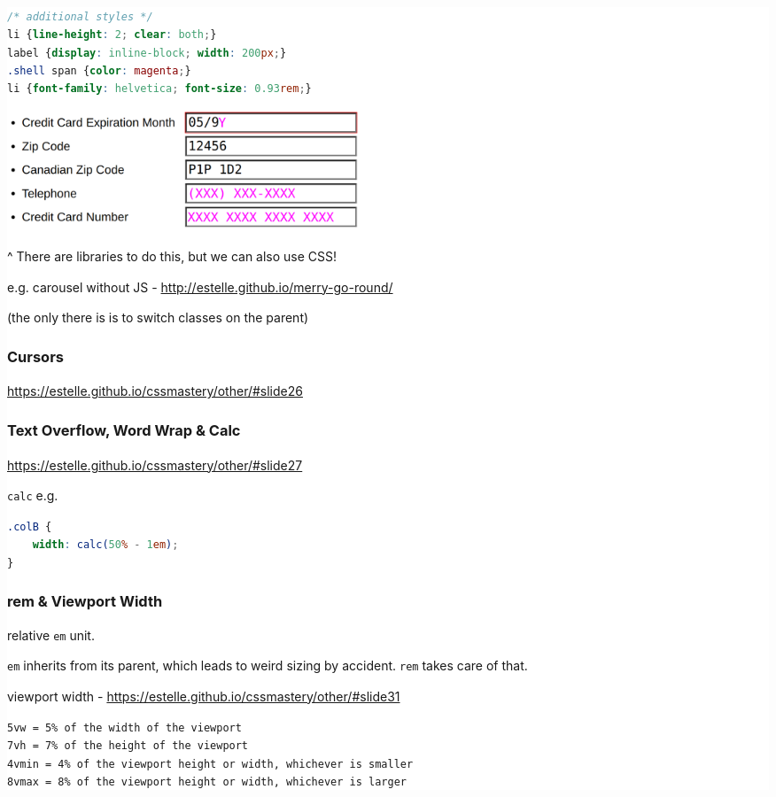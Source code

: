 ```css
/* additional styles */
li {line-height: 2; clear: both;}
label {display: inline-block; width: 200px;}
.shell span {color: magenta;}
li {font-family: helvetica; font-size: 0.93rem;} 
```

<img src="img/image-20210520112405882.png" alt="image-20210520112405882" width=400 />

^ There are libraries to do this, but we can also use CSS!

e.g. carousel without JS - http://estelle.github.io/merry-go-round/

(the only there is is to switch classes on the parent)

### Cursors

https://estelle.github.io/cssmastery/other/#slide26 

### Text Overflow, Word Wrap & Calc

https://estelle.github.io/cssmastery/other/#slide27

`calc` e.g.

```css
.colB {
	width: calc(50% - 1em);
}
```

### rem & Viewport Width

relative `em` unit. 

`em` inherits from its parent, which leads to weird sizing by accident. `rem` takes care of that.

viewport width - https://estelle.github.io/cssmastery/other/#slide31

```
5vw = 5% of the width of the viewport
7vh = 7% of the height of the viewport
4vmin = 4% of the viewport height or width, whichever is smaller
8vmax = 8% of the viewport height or width, whichever is larger
```
